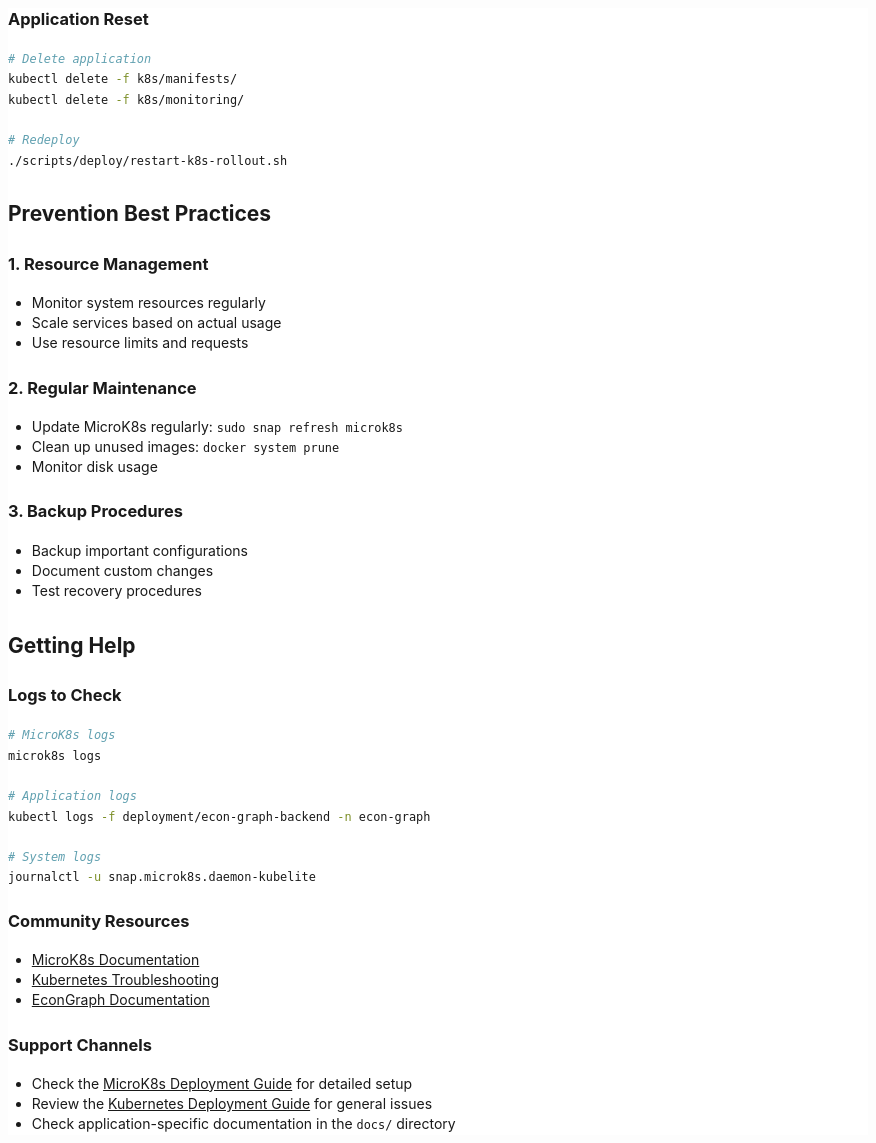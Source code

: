 ### Application Reset
```bash
# Delete application
kubectl delete -f k8s/manifests/
kubectl delete -f k8s/monitoring/

# Redeploy
./scripts/deploy/restart-k8s-rollout.sh
```

## Prevention Best Practices

### 1. Resource Management
- Monitor system resources regularly
- Scale services based on actual usage
- Use resource limits and requests

### 2. Regular Maintenance
- Update MicroK8s regularly: `sudo snap refresh microk8s`
- Clean up unused images: `docker system prune`
- Monitor disk usage

### 3. Backup Procedures
- Backup important configurations
- Document custom changes
- Test recovery procedures

## Getting Help

### Logs to Check
```bash
# MicroK8s logs
microk8s logs

# Application logs
kubectl logs -f deployment/econ-graph-backend -n econ-graph

# System logs
journalctl -u snap.microk8s.daemon-kubelite
```

### Community Resources
- [MicroK8s Documentation](https://microk8s.io/docs)
- [Kubernetes Troubleshooting](https://kubernetes.io/docs/tasks/debug-application-cluster/)
- [EconGraph Documentation](../README.md)

### Support Channels
- Check the [MicroK8s Deployment Guide](MICROK8S_DEPLOYMENT.md) for detailed setup
- Review the [Kubernetes Deployment Guide](KUBERNETES_DEPLOYMENT.md) for general issues
- Check application-specific documentation in the `docs/` directory
